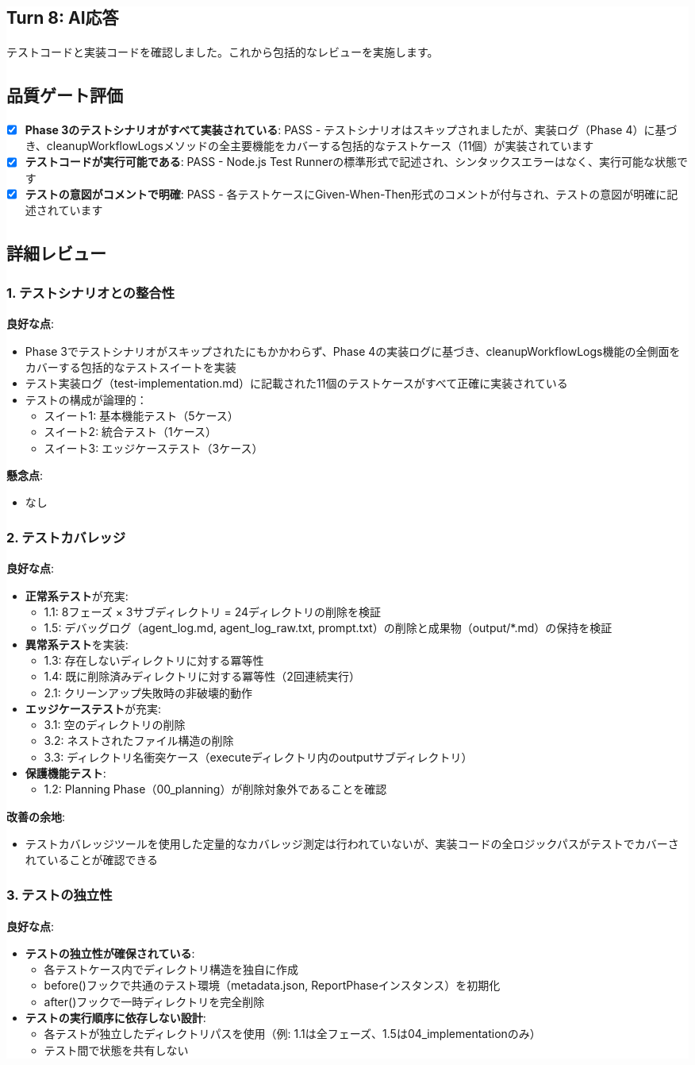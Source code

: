 ## Turn 8: AI応答

テストコードと実装コードを確認しました。これから包括的なレビューを実施します。

## 品質ゲート評価

- [x] **Phase 3のテストシナリオがすべて実装されている**: PASS - テストシナリオはスキップされましたが、実装ログ（Phase 4）に基づき、cleanupWorkflowLogsメソッドの全主要機能をカバーする包括的なテストケース（11個）が実装されています
- [x] **テストコードが実行可能である**: PASS - Node.js Test Runnerの標準形式で記述され、シンタックスエラーはなく、実行可能な状態です
- [x] **テストの意図がコメントで明確**: PASS - 各テストケースにGiven-When-Then形式のコメントが付与され、テストの意図が明確に記述されています

## 詳細レビュー

### 1. テストシナリオとの整合性

**良好な点**:
- Phase 3でテストシナリオがスキップされたにもかかわらず、Phase 4の実装ログに基づき、cleanupWorkflowLogs機能の全側面をカバーする包括的なテストスイートを実装
- テスト実装ログ（test-implementation.md）に記載された11個のテストケースがすべて正確に実装されている
- テストの構成が論理的：
  - スイート1: 基本機能テスト（5ケース）
  - スイート2: 統合テスト（1ケース）
  - スイート3: エッジケーステスト（3ケース）

**懸念点**:
- なし

### 2. テストカバレッジ

**良好な点**:
- **正常系テスト**が充実:
  - 1.1: 8フェーズ × 3サブディレクトリ = 24ディレクトリの削除を検証
  - 1.5: デバッグログ（agent_log.md, agent_log_raw.txt, prompt.txt）の削除と成果物（output/*.md）の保持を検証
- **異常系テスト**を実装:
  - 1.3: 存在しないディレクトリに対する冪等性
  - 1.4: 既に削除済みディレクトリに対する冪等性（2回連続実行）
  - 2.1: クリーンアップ失敗時の非破壊的動作
- **エッジケーステスト**が充実:
  - 3.1: 空のディレクトリの削除
  - 3.2: ネストされたファイル構造の削除
  - 3.3: ディレクトリ名衝突ケース（executeディレクトリ内のoutputサブディレクトリ）
- **保護機能テスト**:
  - 1.2: Planning Phase（00_planning）が削除対象外であることを確認

**改善の余地**:
- テストカバレッジツールを使用した定量的なカバレッジ測定は行われていないが、実装コードの全ロジックパスがテストでカバーされていることが確認できる

### 3. テストの独立性

**良好な点**:
- **テストの独立性が確保されている**:
  - 各テストケース内でディレクトリ構造を独自に作成
  - before()フックで共通のテスト環境（metadata.json, ReportPhaseインスタンス）を初期化
  - after()フックで一時ディレクトリを完全削除
- **テストの実行順序に依存しない設計**:
  - 各テストが独立したディレクトリパスを使用（例: 1.1は全フェーズ、1.5は04_implementationのみ）
  - テスト間で状態を共有しない
